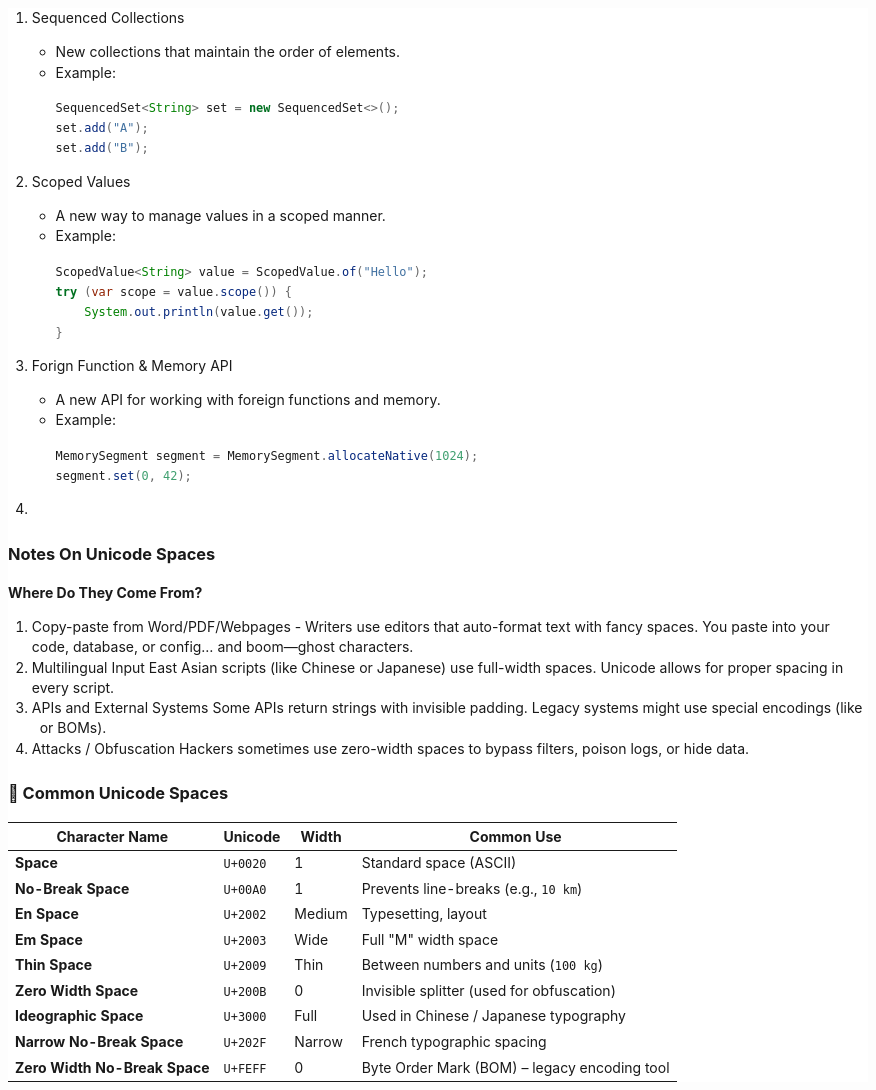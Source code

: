 1. Sequenced Collections
   - New collections that maintain the order of elements.
   - Example:
     ```java
     SequencedSet<String> set = new SequencedSet<>();
     set.add("A");
     set.add("B");
     ```
2. Scoped Values
   - A new way to manage values in a scoped manner.
   - Example:
     ```java
     ScopedValue<String> value = ScopedValue.of("Hello");
     try (var scope = value.scope()) {
         System.out.println(value.get());
     }
     ```
3. Forign Function & Memory API
   - A new API for working with foreign functions and memory.
   - Example:
     ```java
     MemorySegment segment = MemorySegment.allocateNative(1024);
     segment.set(0, 42);
     ```

4. 



### Notes On Unicode Spaces
**Where Do They Come From?**
1. Copy-paste from Word/PDF/Webpages - Writers use editors that auto-format text with fancy spaces. You paste into your code, database, or config… and boom—ghost characters.
2. Multilingual Input
   East Asian scripts (like Chinese or Japanese) use full-width spaces. Unicode allows for proper spacing in every script.
3. APIs and External Systems
   Some APIs return strings with invisible padding. Legacy systems might use special encodings (like &nbsp; or BOMs).
4. Attacks / Obfuscation
   Hackers sometimes use zero-width spaces to bypass filters, poison logs, or hide data.
### 🧩 Common Unicode Spaces

| Character Name                | Unicode  | Width  | Common Use                                   |
|-------------------------------|----------|--------|----------------------------------------------|
| **Space**                     | `U+0020` | 1      | Standard space (ASCII)                       |
| **No-Break Space**            | `U+00A0` | 1      | Prevents line-breaks (e.g., `10 km`)         |
| **En Space**                  | `U+2002` | Medium | Typesetting, layout                          |
| **Em Space**                  | `U+2003` | Wide   | Full "M" width space                         |
| **Thin Space**                | `U+2009` | Thin   | Between numbers and units (`100 kg`)         |
| **Zero Width Space**          | `U+200B` | 0      | Invisible splitter (used for obfuscation)    |
| **Ideographic Space**         | `U+3000` | Full   | Used in Chinese / Japanese typography        |
| **Narrow No-Break Space**     | `U+202F` | Narrow | French typographic spacing                   |
| **Zero Width No-Break Space** | `U+FEFF` | 0      | Byte Order Mark (BOM) – legacy encoding tool |
